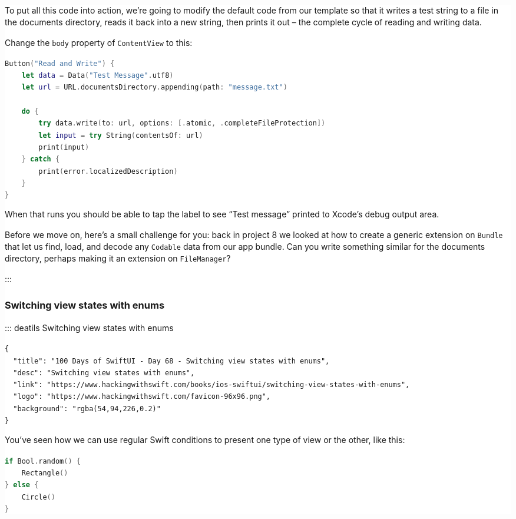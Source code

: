 To put all this code into action, we’re going to modify the default code from our template so that it writes a test string to a file in the documents directory, reads it back into a new string, then prints it out – the complete cycle of reading and writing data.

Change the `body` property of `ContentView` to this:

```swift
Button("Read and Write") {
    let data = Data("Test Message".utf8)
    let url = URL.documentsDirectory.appending(path: "message.txt")

    do {
        try data.write(to: url, options: [.atomic, .completeFileProtection])
        let input = try String(contentsOf: url)
        print(input)
    } catch {
        print(error.localizedDescription)
    }
}
```

When that runs you should be able to tap the label to see “Test message” printed to Xcode’s debug output area.

Before we move on, here’s a small challenge for you: back in project 8 we looked at how to create a generic extension on `Bundle` that let us find, load, and decode any `Codable` data from our app bundle. Can you write something similar for the documents directory, perhaps making it an extension on `FileManager`?

:::

### Switching view states with enums

::: deatils Switching view states with enums

```component VPCard
{
  "title": "100 Days of SwiftUI - Day 68 - Switching view states with enums",
  "desc": "Switching view states with enums",
  "link": "https://www.hackingwithswift.com/books/ios-swiftui/switching-view-states-with-enums",
  "logo": "https://www.hackingwithswift.com/favicon-96x96.png",
  "background": "rgba(54,94,226,0.2)"
}
```

<VidStack src="youtube/IWcmNBoT0-s" />

You’ve seen how we can use regular Swift conditions to present one type of view or the other, like this:

```swift
if Bool.random() {
    Rectangle()
} else {
    Circle()
}
```
